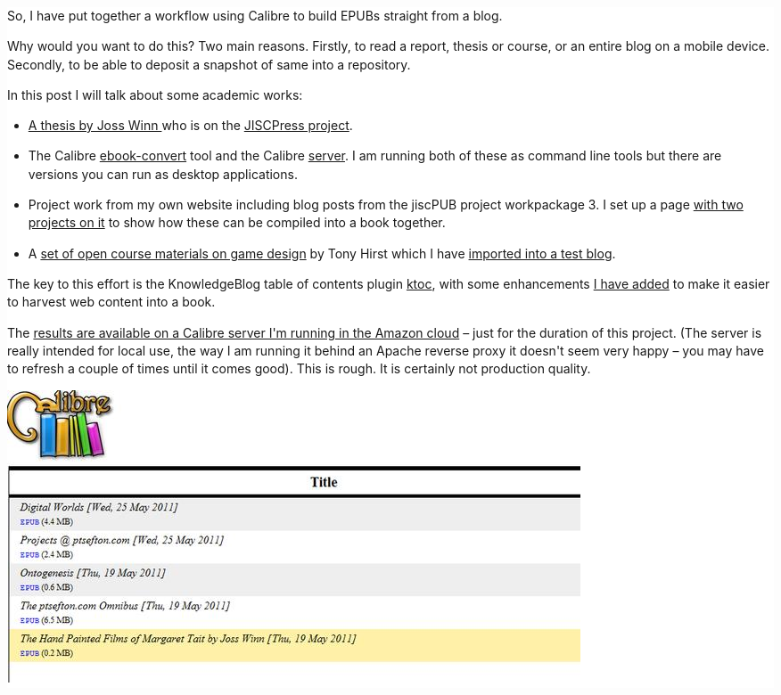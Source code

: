 So, I have put together a workflow using Calibre to build EPUBs straight
from a blog.

Why would you want to do this? Two main reasons. Firstly, to read a
report, thesis or course, or an entire blog on a mobile device.
Secondly, to be able to deposit a snapshot of same into a repository.

In this post I will talk about some academic works:

-   [<span>A thesis by Joss Winn </span>](http://tait.josswinn.org/)who
    is on the [<span>JISCPress project</span>](http://jiscpress.org/).

-   The Calibre
    [<span>ebook-convert</span>](http://calibre-ebook.com/user_manual/cli/ebook-convert.html)
    tool and the Calibre
    [<span>server</span>](http://calibre-ebook.com/user_manual/cli/calibre-server.html).
    I am running both of these as command line tools but there are
    versions you can run as desktop applications.

-   Project work from my own website including blog posts from the
    jiscPUB project workpackage 3. I set up a page [<span>with two
    projects on it</span>](http://ptsefton.com/projects/) to show how
    these can be compiled into a book together.

-   A [<span>set of open course materials on game
    design</span>](http://digitalworlds.wordpress.com/about/) by Tony
    Hirst which I have [<span>imported into a test
    blog</span>](http://anthologize.ptsefton.com/digital-worlds).

The key to this effort is the KnowledgeBlog table of contents plugin
[<span>ktoc</span>](http://wordpress.org/extend/plugins/knowledgeblog-table-of-contents/),
with some enhancements [<span>I have
added</span>](http://code.google.com/r/ptsefton-schtml/source/browse#hg%2Ftrunk%2Fplugins%2Fkblog-table-of-contents)
to make it easier to harvest web content into a book.

The [<span>results are available on a Calibre server I'm running in the
Amazon cloud</span>](http://ec2-50-19-73-99.compute-1.amazonaws.com/)
<span class="spCh spChx2013">–</span> just for the duration of this
project. (The server is really intended for local use, the way I am
running it behind an Apache reverse proxy it doesn't seem very happy
<span class="spCh spChx2013">–</span> you may have to refresh a couple
of times until it comes good). This is rough. It is certainly not
production quality.

<a><span></span></a>![graphics1](/wp-content/uploads/2011/05/m4163bf9b_643x328.jpeg)
